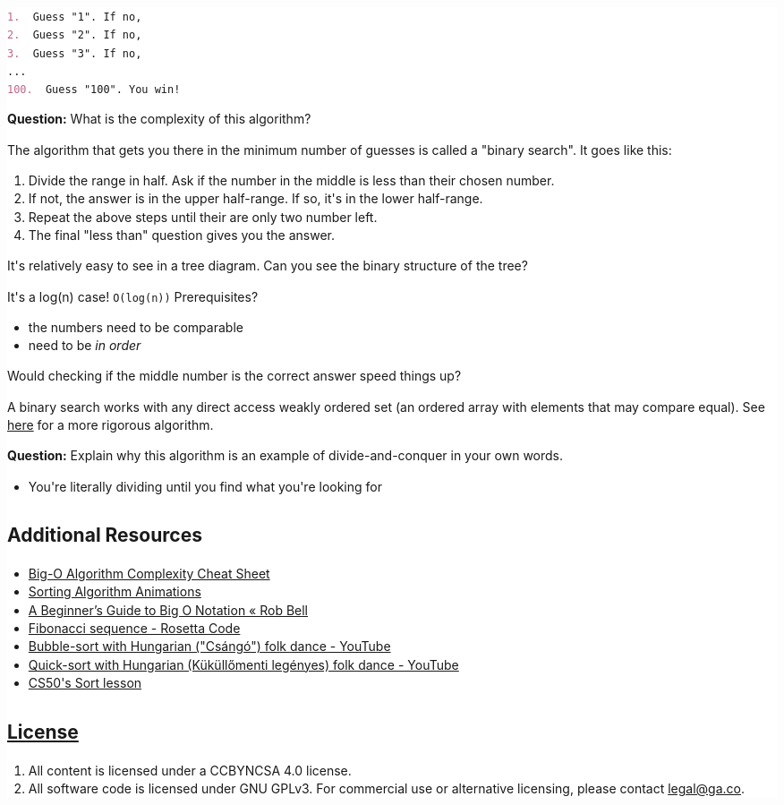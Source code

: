 ```md
1.  Guess "1". If no,
2.  Guess "2". If no,
3.  Guess "3". If no,
...
100.  Guess "100". You win!
```

**Question:** What is the complexity of this algorithm?

The algorithm that gets you there in the minimum number of guesses is called a
"binary search". It goes like this:

1.  Divide the range in half. Ask if the number in the middle is less than
    their chosen number.
1.  If not, the answer is in the upper half-range. If so, it's in the lower
    half-range.
1.  Repeat the above steps until their are only two number left.
1.  The final "less than" question gives you the answer.

It's relatively easy to see in a tree diagram. Can you see the binary structure
of the tree?

It's a log(n) case! `O(log(n))`
Prerequisites?
- the numbers need to be comparable
- need to be *in order*

Would checking if the middle number is the correct answer speed things up?

A binary search works with any direct access weakly ordered set (an ordered
array with elements that may compare equal). See
[here](https://en.wikipedia.org/wiki/Binary_search_algorithm#Procedure) for a
more rigorous algorithm.

**Question:** Explain why this algorithm is an example of divide-and-conquer in
your own words.
- You're literally dividing until you find what you're looking for

## Additional Resources

-   [Big-O Algorithm Complexity Cheat Sheet](http://bigocheatsheet.com/)
-   [Sorting Algorithm Animations](http://www.sorting-algorithms.com/)
-   [A Beginner’s Guide to Big O Notation « Rob Bell](http://rob-bell.net/2009/06/a-beginners-guide-to-big-o-notation/)
-   [Fibonacci sequence - Rosetta Code](http://rosettacode.org/wiki/Fibonacci_sequence#Recursive_51)
-   [Bubble-sort with Hungarian ("Csángó") folk dance - YouTube](https://www.youtube.com/watch?v=lyZQPjUT5B4)
-   [Quick-sort with Hungarian (Küküllőmenti legényes) folk dance - YouTube](https://www.youtube.com/watch?v=ywWBy6J5gz8)
-   [CS50's Sort lesson](https://youtu.be/IEOO5UToo6A?list=PLhQjrBD2T383Xfn0zECHrOTpfOSlptPAB&t=1109)

## [License](LICENSE)

1.  All content is licensed under a CC­BY­NC­SA 4.0 license.
1.  All software code is licensed under GNU GPLv3. For commercial use or
    alternative licensing, please contact legal@ga.co.
